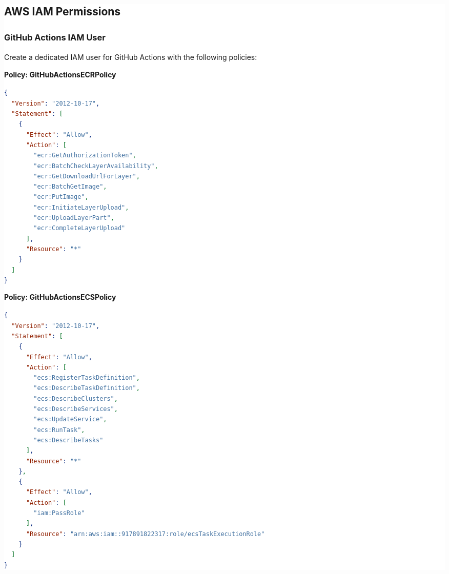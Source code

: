 ## AWS IAM Permissions

### GitHub Actions IAM User

Create a dedicated IAM user for GitHub Actions with the following policies:

**Policy: GitHubActionsECRPolicy**
```json
{
  "Version": "2012-10-17",
  "Statement": [
    {
      "Effect": "Allow",
      "Action": [
        "ecr:GetAuthorizationToken",
        "ecr:BatchCheckLayerAvailability",
        "ecr:GetDownloadUrlForLayer",
        "ecr:BatchGetImage",
        "ecr:PutImage",
        "ecr:InitiateLayerUpload",
        "ecr:UploadLayerPart",
        "ecr:CompleteLayerUpload"
      ],
      "Resource": "*"
    }
  ]
}
```

**Policy: GitHubActionsECSPolicy**
```json
{
  "Version": "2012-10-17",
  "Statement": [
    {
      "Effect": "Allow",
      "Action": [
        "ecs:RegisterTaskDefinition",
        "ecs:DescribeTaskDefinition",
        "ecs:DescribeClusters",
        "ecs:DescribeServices",
        "ecs:UpdateService",
        "ecs:RunTask",
        "ecs:DescribeTasks"
      ],
      "Resource": "*"
    },
    {
      "Effect": "Allow",
      "Action": [
        "iam:PassRole"
      ],
      "Resource": "arn:aws:iam::917891822317:role/ecsTaskExecutionRole"
    }
  ]
}
```

